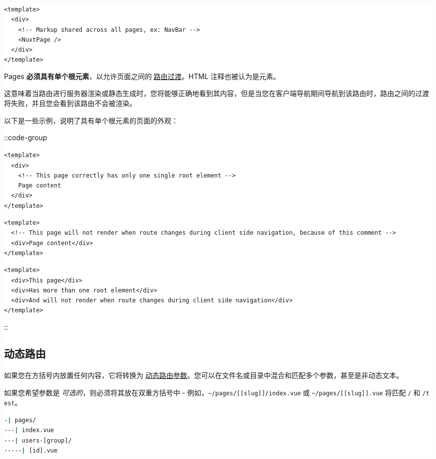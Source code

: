 ```vue [app.vue]
<template>
  <div>
    <!-- Markup shared across all pages, ex: NavBar -->
    <NuxtPage />
  </div>
</template>
```

Pages **必须具有单个根元素**，以允许页面之间的 [路由过渡](/docs/getting-started/transitions)。HTML 注释也被认为是元素。

这意味着当路由进行服务器渲染或静态生成时，您将能够正确地看到其内容，但是当您在客户端导航期间导航到该路由时，路由之间的过渡将失败，并且您会看到该路由不会被渲染。

以下是一些示例，说明了具有单个根元素的页面的外观：

::code-group

```vue [pages/working.vue]
<template>
  <div>
    <!-- This page correctly has only one single root element -->
    Page content
  </div>
</template>
```

```vue [pages/bad-1.vue]
<template>
  <!-- This page will not render when route changes during client side navigation, because of this comment -->
  <div>Page content</div>
</template>
```

```vue [pages/bad-2.vue]
<template>
  <div>This page</div>
  <div>Has more than one root element</div>
  <div>And will not render when route changes during client side navigation</div>
</template>
```

::

## 动态路由

如果您在方括号内放置任何内容，它将转换为 [动态路由参数](https://router.vuejs.org/guide/essentials/dynamic-matching.html)。您可以在文件名或目录中混合和匹配多个参数，甚至是非动态文本。

如果您希望参数是 _可选的_，则必须将其放在双重方括号中 - 例如，`~/pages/[[slug]]/index.vue` 或 `~/pages/[[slug]].vue` 将匹配 `/` 和 `/test`。

```bash [Directory Structure]
-| pages/
---| index.vue
---| users-[group]/
-----| [id].vue
```
